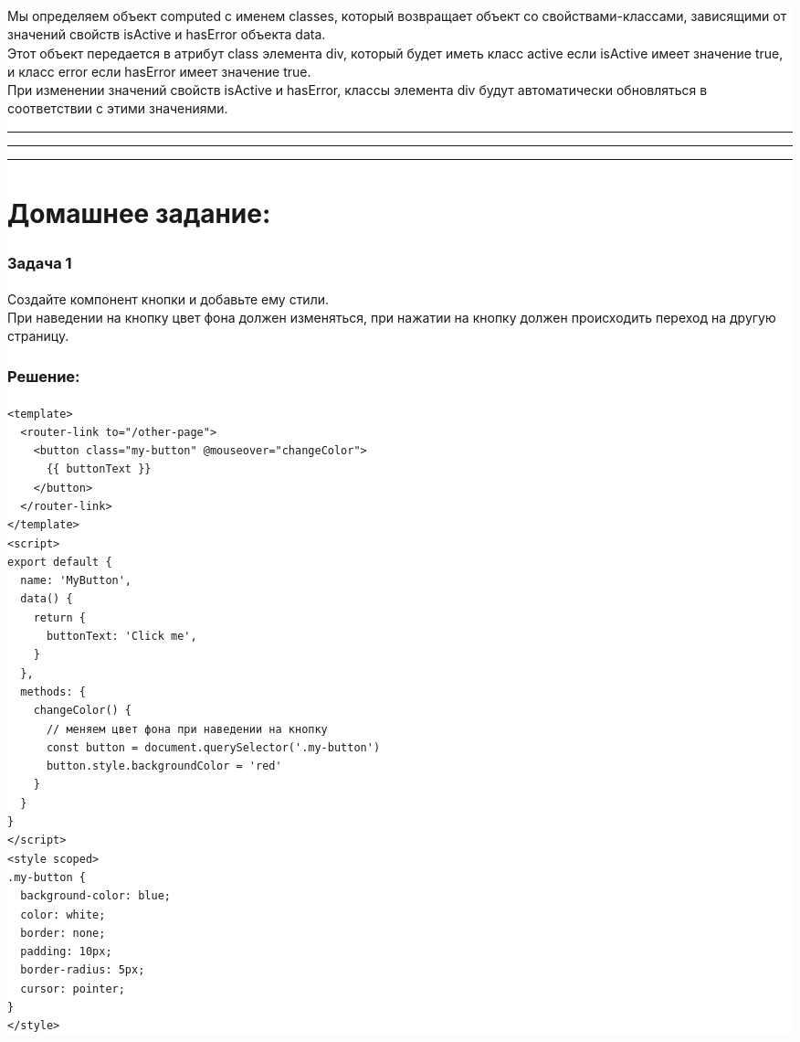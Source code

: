 Мы определяем объект computed с именем classes, который возвращает объект со свойствами-классами, зависящими от значений свойств isActive и hasError объекта data.\
Этот объект передается в атрибут class элемента div, который будет иметь класс active если isActive имеет значение true, и класс error если hasError имеет значение true.\
При изменении значений свойств isActive и hasError, классы элемента div будут автоматически обновляться в соответствии с этими значениями.

________________________________
_______________________________
______________________________
# Домашнее задание:

### Задача 1
Создайте компонент кнопки и добавьте ему стили.\
При наведении на кнопку цвет фона должен изменяться, при нажатии на кнопку должен происходить переход на другую страницу.

### Решение:

```vue
<template>
  <router-link to="/other-page">
    <button class="my-button" @mouseover="changeColor">
      {{ buttonText }}
    </button>
  </router-link>
</template>
<script>
export default {
  name: 'MyButton',
  data() {
    return {
      buttonText: 'Click me',
    }
  },
  methods: {
    changeColor() {
      // меняем цвет фона при наведении на кнопку
      const button = document.querySelector('.my-button')
      button.style.backgroundColor = 'red'
    }
  }
}
</script>
<style scoped>
.my-button {
  background-color: blue;
  color: white;
  border: none;
  padding: 10px;
  border-radius: 5px;
  cursor: pointer;
}
</style>
```
